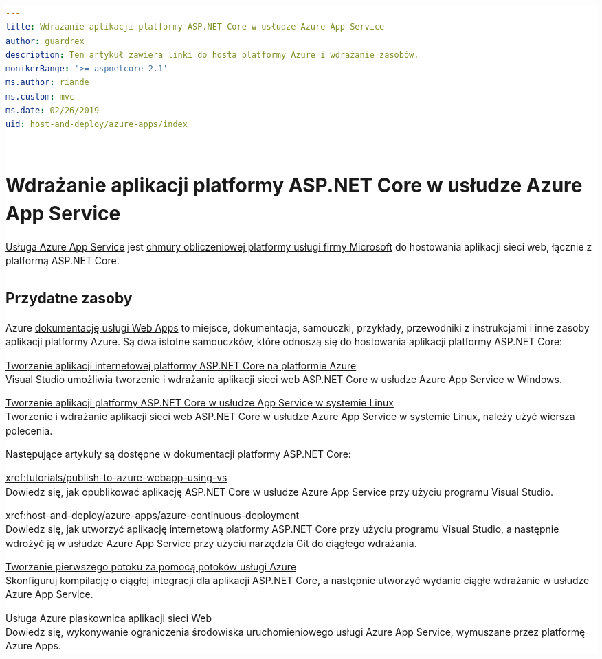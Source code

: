 ```yaml
---
title: Wdrażanie aplikacji platformy ASP.NET Core w usłudze Azure App Service
author: guardrex
description: Ten artykuł zawiera linki do hosta platformy Azure i wdrażanie zasobów.
monikerRange: '>= aspnetcore-2.1'
ms.author: riande
ms.custom: mvc
ms.date: 02/26/2019
uid: host-and-deploy/azure-apps/index
---
```

# <a name="deploy-aspnet-core-apps-to-azure-app-service"></a>Wdrażanie aplikacji platformy ASP.NET Core w usłudze Azure App Service

[Usługa Azure App Service](https://azure.microsoft.com/services/app-service/) jest [chmury obliczeniowej platformy usługi firmy Microsoft](https://azure.microsoft.com/) do hostowania aplikacji sieci web, łącznie z platformą ASP.NET Core.

## <a name="useful-resources"></a>Przydatne zasoby

Azure [dokumentację usługi Web Apps](/azure/app-service/) to miejsce, dokumentacja, samouczki, przykłady, przewodniki z instrukcjami i inne zasoby aplikacji platformy Azure. Są dwa istotne samouczków, które odnoszą się do hostowania aplikacji platformy ASP.NET Core:

[Tworzenie aplikacji internetowej platformy ASP.NET Core na platformie Azure](/azure/app-service/app-service-web-get-started-dotnet)  
Visual Studio umożliwia tworzenie i wdrażanie aplikacji sieci web ASP.NET Core w usłudze Azure App Service w Windows.

[Tworzenie aplikacji platformy ASP.NET Core w usłudze App Service w systemie Linux](/azure/app-service/containers/quickstart-dotnetcore)  
Tworzenie i wdrażanie aplikacji sieci web ASP.NET Core w usłudze Azure App Service w systemie Linux, należy użyć wiersza polecenia.

Następujące artykuły są dostępne w dokumentacji platformy ASP.NET Core:

<xref:tutorials/publish-to-azure-webapp-using-vs>  
Dowiedz się, jak opublikować aplikację ASP.NET Core w usłudze Azure App Service przy użyciu programu Visual Studio.

<xref:host-and-deploy/azure-apps/azure-continuous-deployment>  
Dowiedz się, jak utworzyć aplikację internetową platformy ASP.NET Core przy użyciu programu Visual Studio, a następnie wdrożyć ją w usłudze Azure App Service przy użyciu narzędzia Git do ciągłego wdrażania.

[Tworzenie pierwszego potoku za pomocą potoków usługi Azure](/azure/devops/pipelines/get-started-yaml)  
Skonfiguruj kompilację o ciągłej integracji dla aplikacji ASP.NET Core, a następnie utworzyć wydanie ciągłe wdrażanie w usłudze Azure App Service.

[Usługa Azure piaskownica aplikacji sieci Web](https://github.com/projectkudu/kudu/wiki/Azure-Web-App-sandbox)  
Dowiedz się, wykonywanie ograniczenia środowiska uruchomieniowego usługi Azure App Service, wymuszane przez platformę Azure Apps.
